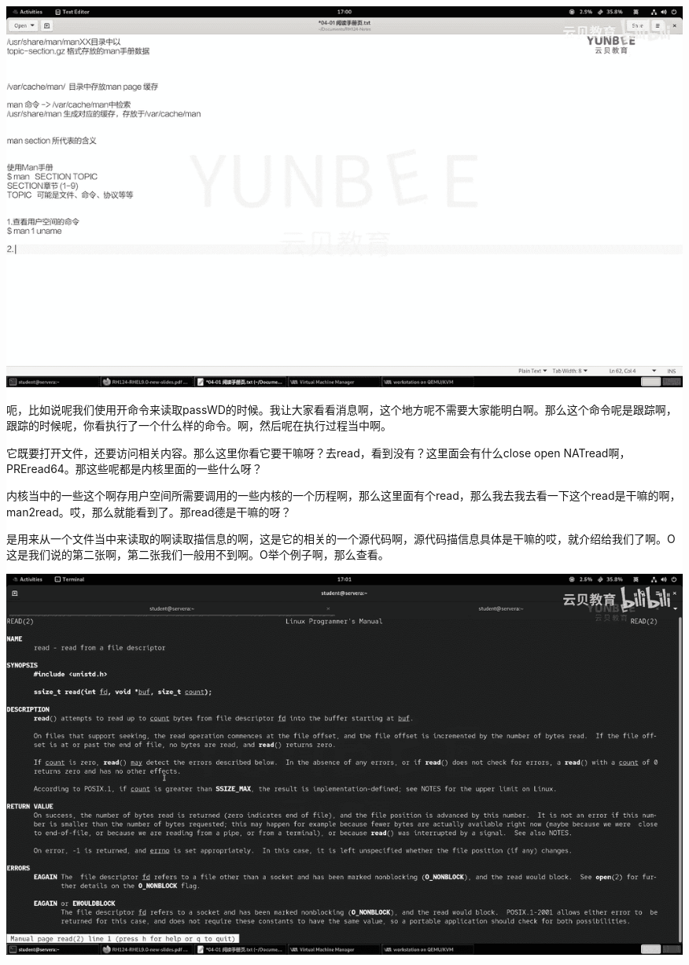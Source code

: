 ![](img/8bc094d4f73ba76261cadbcbe0915eaa_48.png)

呃，比如说呢我们使用开命令来读取passWD的时候。我让大家看看消息啊，这个地方呢不需要大家能明白啊。那么这个命令呢是跟踪啊，跟踪的时候呢，你看执行了一个什么样的命令。啊，然后呢在执行过程当中啊。

它既要打开文件，还要访问相关内容。那么这里你看它要干嘛呀？去read，看到没有？这里面会有什么close open NATread啊，PREread64。那这些呢都是内核里面的一些什么呀？

内核当中的一些这个啊存用户空间所需要调用的一些内核的一个历程啊，那么这里面有个read，那么我去我去看一下这个read是干嘛的啊，man2read。哎，那么就能看到了。那read德是干嘛的呀？

是用来从一个文件当中来读取的啊读取描信息的啊，这是它的相关的一个源代码啊，源代码描信息具体是干嘛的哎，就介绍给我们了啊。O这是我们说的第二张啊，第二张我们一般用不到啊。O举个例子啊，那么查看。



![](img/8bc094d4f73ba76261cadbcbe0915eaa_50.png)
